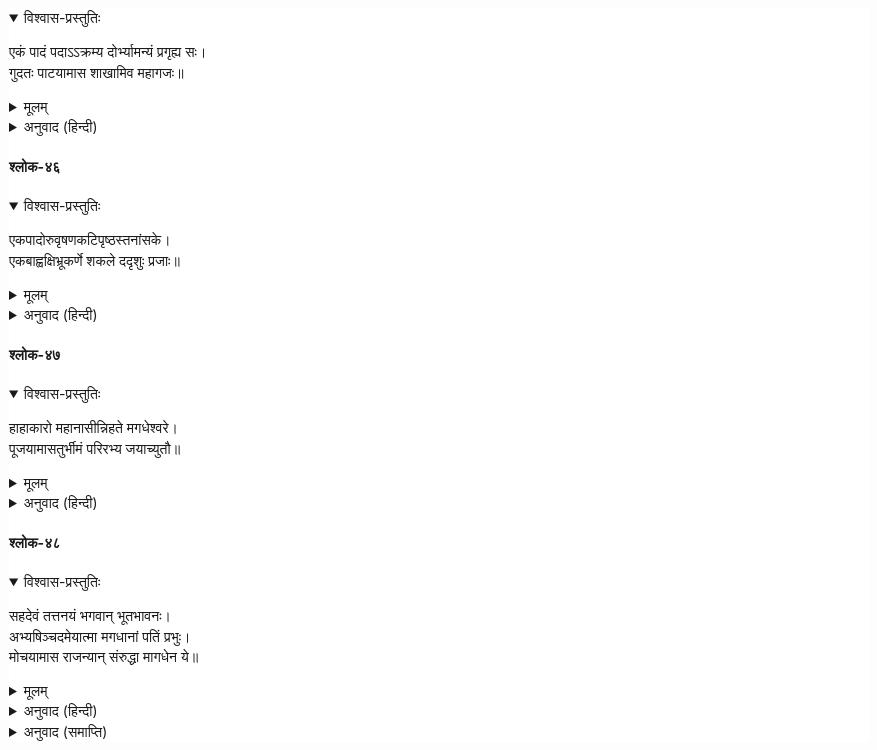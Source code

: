 
<details open><summary>विश्वास-प्रस्तुतिः</summary>

एकं पादं पदाऽऽक्रम्य दोर्भ्यामन्यं प्रगृह्य सः।  
गुदतः पाटयामास शाखामिव महागजः॥
</details>

<details><summary>मूलम्</summary></details>

<details><summary>अनुवाद (हिन्दी)</summary></details>

#### श्लोक-४६


<details open><summary>विश्वास-प्रस्तुतिः</summary>

एकपादोरुवृषणकटिपृष्ठस्तनांसके।  
एकबाह्वक्षिभ्रूकर्णे शकले ददृशुः प्रजाः॥
</details>

<details><summary>मूलम्</summary></details>

<details><summary>अनुवाद (हिन्दी)</summary></details>

#### श्लोक-४७


<details open><summary>विश्वास-प्रस्तुतिः</summary>

हाहाकारो महानासीन्निहते मगधेश्वरे।  
पूजयामासतुर्भीमं परिरभ्य जयाच्युतौ॥
</details>

<details><summary>मूलम्</summary></details>

<details><summary>अनुवाद (हिन्दी)</summary></details>

#### श्लोक-४८


<details open><summary>विश्वास-प्रस्तुतिः</summary>

सहदेवं तत्तनयं भगवान् भूतभावनः।  
अभ्यषिञ्चदमेयात्मा मगधानां पतिं प्रभुः।  
मोचयामास राजन्यान् संरुद्धा मागधेन ये॥
</details>

<details><summary>मूलम्</summary></details>

<details><summary>अनुवाद (हिन्दी)</summary></details>

<details><summary>अनुवाद (समाप्ति)</summary></details>
